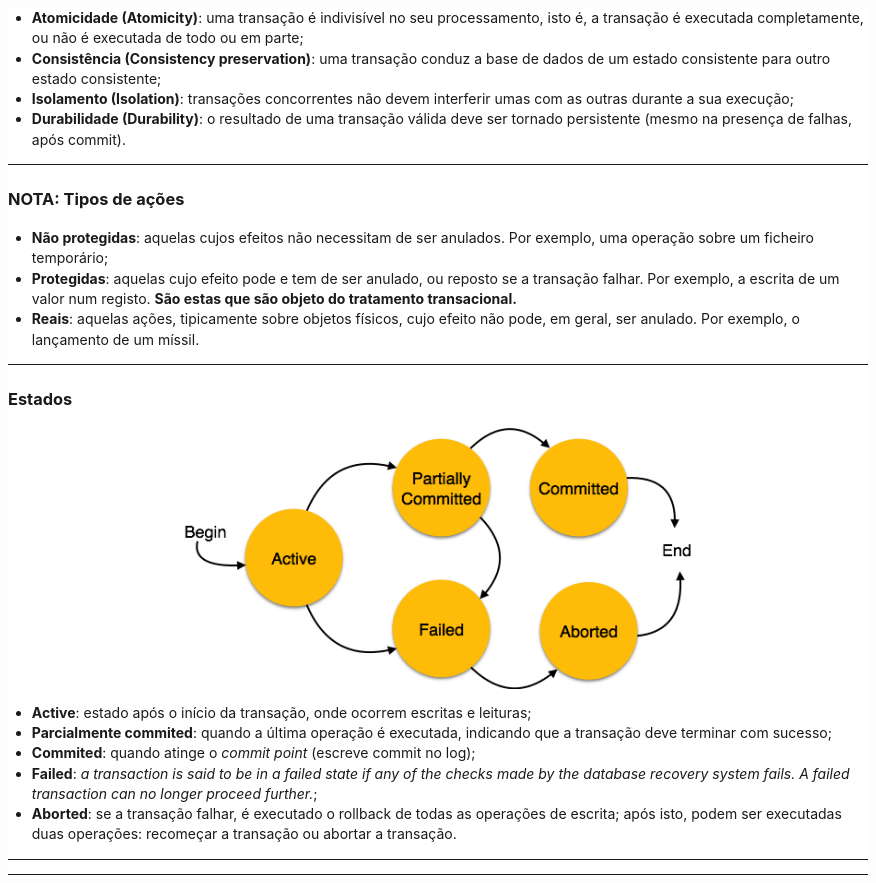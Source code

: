 * **Atomicidade (Atomicity)**: uma transação é indivisível no seu processamento, isto é, a transação é executada
  completamente, ou não é executada de todo ou em parte;
* **Consistência (Consistency preservation)**: uma transação conduz a base de dados de um estado consistente para outro
  estado consistente;
* **Isolamento (Isolation)**: transações concorrentes não devem interferir umas com as outras durante a sua execução;
* **Durabilidade (Durability)**: o resultado de uma transação válida deve ser tornado persistente (mesmo na presença de
  falhas, após commit).

---

### NOTA: Tipos de ações

* **Não protegidas**: aquelas cujos efeitos não necessitam de ser anulados. Por exemplo, uma operação sobre um ficheiro
  temporário;
* **Protegidas**: aquelas cujo efeito pode e tem de ser anulado, ou reposto se a transação falhar. Por exemplo, a
  escrita de um valor num registo. **São estas que são objeto do tratamento transacional.**
* **Reais**: aquelas ações, tipicamente sobre objetos físicos, cujo efeito não pode, em geral, ser anulado. Por exemplo,
  o lançamento de um míssil.

---

### Estados

<p align="center">
    <img src="./docs/transaction_states.png" alt="Transaction States" width="60%" align="center"/>
</p>

* **Active**: estado após o início da transação, onde ocorrem escritas e leituras;
* **Parcialmente commited**: quando a última operação é executada, indicando que a transação deve terminar com sucesso;
* **Commited**: quando atinge o _commit point_ (escreve commit no log);
* **Failed**: _a transaction is said to be in a failed state if any of the checks made by the database recovery system
  fails. A failed transaction can no longer proceed further._;
* **Aborted**: se a transação falhar, é executado o rollback de todas as operações de escrita; após isto, podem ser
  executadas duas operações: recomeçar a transação ou abortar a transação.

---
---